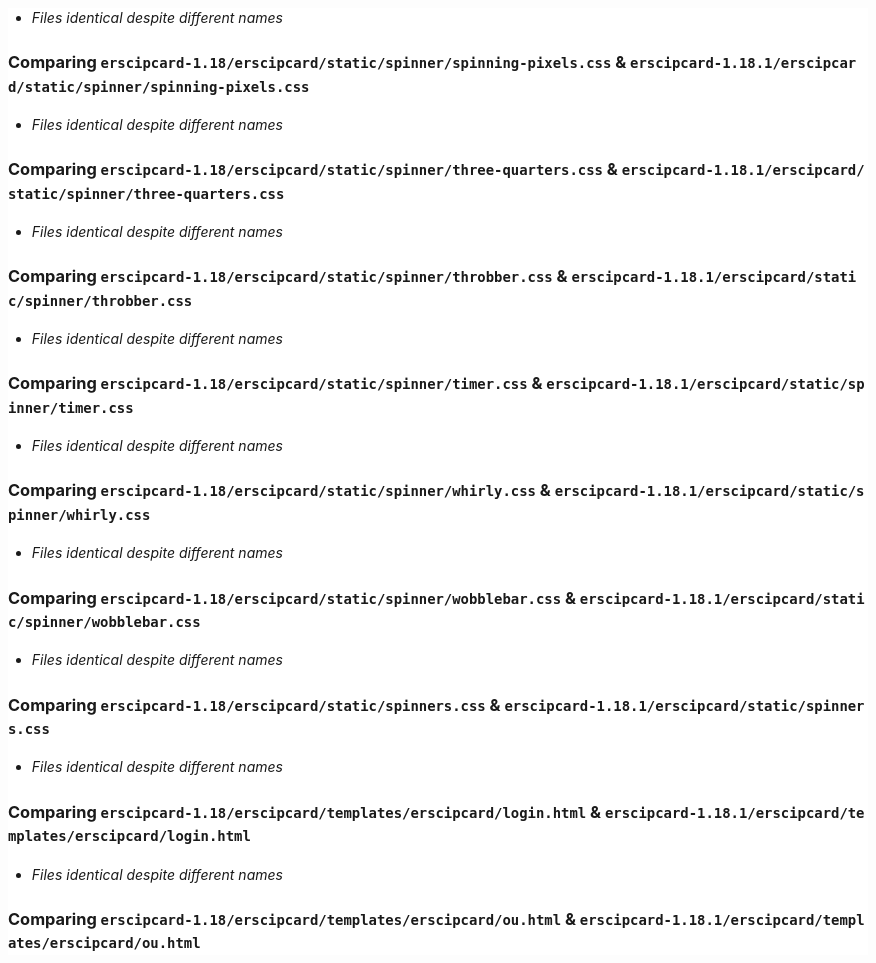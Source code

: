  * *Files identical despite different names*

### Comparing `erscipcard-1.18/erscipcard/static/spinner/spinning-pixels.css` & `erscipcard-1.18.1/erscipcard/static/spinner/spinning-pixels.css`

 * *Files identical despite different names*

### Comparing `erscipcard-1.18/erscipcard/static/spinner/three-quarters.css` & `erscipcard-1.18.1/erscipcard/static/spinner/three-quarters.css`

 * *Files identical despite different names*

### Comparing `erscipcard-1.18/erscipcard/static/spinner/throbber.css` & `erscipcard-1.18.1/erscipcard/static/spinner/throbber.css`

 * *Files identical despite different names*

### Comparing `erscipcard-1.18/erscipcard/static/spinner/timer.css` & `erscipcard-1.18.1/erscipcard/static/spinner/timer.css`

 * *Files identical despite different names*

### Comparing `erscipcard-1.18/erscipcard/static/spinner/whirly.css` & `erscipcard-1.18.1/erscipcard/static/spinner/whirly.css`

 * *Files identical despite different names*

### Comparing `erscipcard-1.18/erscipcard/static/spinner/wobblebar.css` & `erscipcard-1.18.1/erscipcard/static/spinner/wobblebar.css`

 * *Files identical despite different names*

### Comparing `erscipcard-1.18/erscipcard/static/spinners.css` & `erscipcard-1.18.1/erscipcard/static/spinners.css`

 * *Files identical despite different names*

### Comparing `erscipcard-1.18/erscipcard/templates/erscipcard/login.html` & `erscipcard-1.18.1/erscipcard/templates/erscipcard/login.html`

 * *Files identical despite different names*

### Comparing `erscipcard-1.18/erscipcard/templates/erscipcard/ou.html` & `erscipcard-1.18.1/erscipcard/templates/erscipcard/ou.html`
